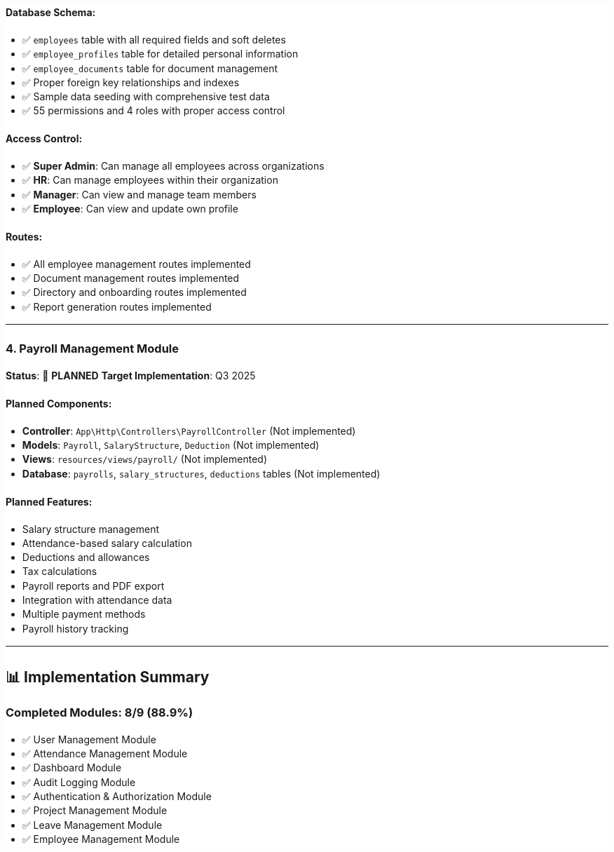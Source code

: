 #### Database Schema:
- ✅ `employees` table with all required fields and soft deletes
- ✅ `employee_profiles` table for detailed personal information
- ✅ `employee_documents` table for document management
- ✅ Proper foreign key relationships and indexes
- ✅ Sample data seeding with comprehensive test data
- ✅ 55 permissions and 4 roles with proper access control

#### Access Control:
- ✅ **Super Admin**: Can manage all employees across organizations
- ✅ **HR**: Can manage employees within their organization
- ✅ **Manager**: Can view and manage team members
- ✅ **Employee**: Can view and update own profile

#### Routes:
- ✅ All employee management routes implemented
- ✅ Document management routes implemented
- ✅ Directory and onboarding routes implemented
- ✅ Report generation routes implemented

---

### 4. Payroll Management Module
**Status**: 🚧 **PLANNED**
**Target Implementation**: Q3 2025

#### Planned Components:
- **Controller**: `App\Http\Controllers\PayrollController` (Not implemented)
- **Models**: `Payroll`, `SalaryStructure`, `Deduction` (Not implemented)
- **Views**: `resources/views/payroll/` (Not implemented)
- **Database**: `payrolls`, `salary_structures`, `deductions` tables (Not implemented)

#### Planned Features:
- Salary structure management
- Attendance-based salary calculation
- Deductions and allowances
- Tax calculations
- Payroll reports and PDF export
- Integration with attendance data
- Multiple payment methods
- Payroll history tracking

---

## 📊 Implementation Summary

### Completed Modules: 8/9 (88.9%)
- ✅ User Management Module
- ✅ Attendance Management Module
- ✅ Dashboard Module
- ✅ Audit Logging Module
- ✅ Authentication & Authorization Module
- ✅ Project Management Module
- ✅ Leave Management Module
- ✅ Employee Management Module
